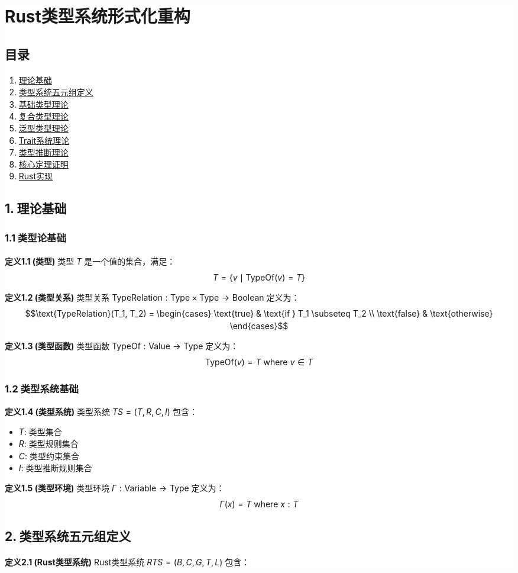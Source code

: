 # Rust类型系统形式化重构

## 目录

1. [理论基础](#1-理论基础)
2. [类型系统五元组定义](#2-类型系统五元组定义)
3. [基础类型理论](#3-基础类型理论)
4. [复合类型理论](#4-复合类型理论)
5. [泛型类型理论](#5-泛型类型理论)
6. [Trait系统理论](#6-trait系统理论)
7. [类型推断理论](#7-类型推断理论)
8. [核心定理证明](#8-核心定理证明)
9. [Rust实现](#9-rust实现)

## 1. 理论基础

### 1.1 类型论基础

**定义1.1 (类型)**
类型 $T$ 是一个值的集合，满足：
$$T = \{v \mid \text{TypeOf}(v) = T\}$$

**定义1.2 (类型关系)**
类型关系 $\text{TypeRelation}: \text{Type} \times \text{Type} \rightarrow \text{Boolean}$ 定义为：
$$\text{TypeRelation}(T_1, T_2) = \begin{cases}
\text{true} & \text{if } T_1 \subseteq T_2 \\
\text{false} & \text{otherwise}
\end{cases}$$

**定义1.3 (类型函数)**
类型函数 $\text{TypeOf}: \text{Value} \rightarrow \text{Type}$ 定义为：
$$\text{TypeOf}(v) = T \text{ where } v \in T$$

### 1.2 类型系统基础

**定义1.4 (类型系统)**
类型系统 $TS = (T, R, C, I)$ 包含：
- $T$: 类型集合
- $R$: 类型规则集合
- $C$: 类型约束集合
- $I$: 类型推断规则集合

**定义1.5 (类型环境)**
类型环境 $\Gamma: \text{Variable} \rightarrow \text{Type}$ 定义为：
$$\Gamma(x) = T \text{ where } x: T$$

## 2. 类型系统五元组定义

**定义2.1 (Rust类型系统)**
Rust类型系统 $RTS = (B, C, G, T, L)$ 包含：
